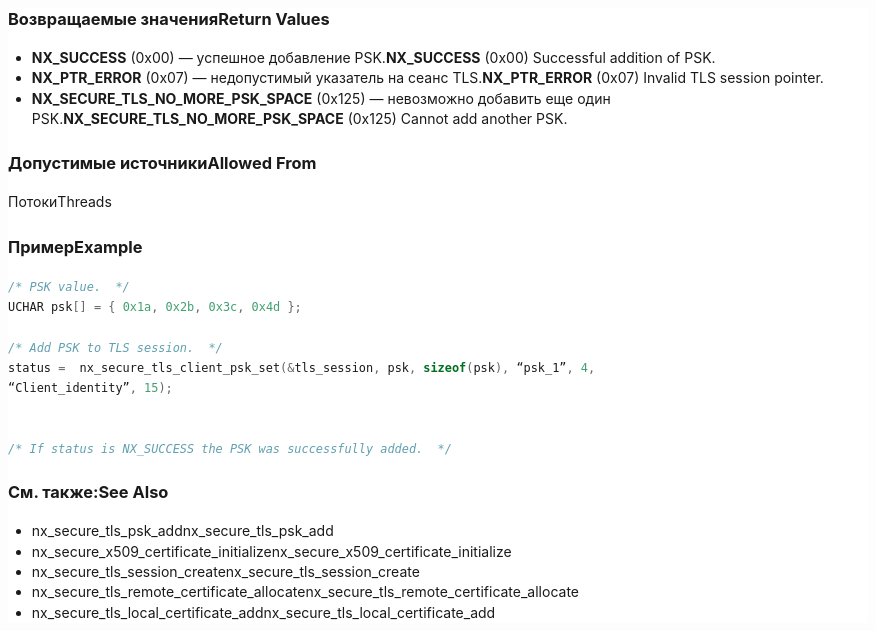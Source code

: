 ### <a name="return-values"></a><span data-ttu-id="3d147-303">Возвращаемые значения</span><span class="sxs-lookup"><span data-stu-id="3d147-303">Return Values</span></span>

- <span data-ttu-id="3d147-304">**NX_SUCCESS** (0x00) — успешное добавление PSK.</span><span class="sxs-lookup"><span data-stu-id="3d147-304">**NX_SUCCESS** (0x00) Successful addition of PSK.</span></span>
- <span data-ttu-id="3d147-305">**NX_PTR_ERROR** (0x07) — недопустимый указатель на сеанс TLS.</span><span class="sxs-lookup"><span data-stu-id="3d147-305">**NX_PTR_ERROR** (0x07) Invalid TLS session pointer.</span></span>
- <span data-ttu-id="3d147-306">**NX_SECURE_TLS_NO_MORE_PSK_SPACE** (0x125) — невозможно добавить еще один PSK.</span><span class="sxs-lookup"><span data-stu-id="3d147-306">**NX_SECURE_TLS_NO_MORE_PSK_SPACE** (0x125) Cannot add another PSK.</span></span>

### <a name="allowed-from"></a><span data-ttu-id="3d147-307">Допустимые источники</span><span class="sxs-lookup"><span data-stu-id="3d147-307">Allowed From</span></span>

<span data-ttu-id="3d147-308">Потоки</span><span class="sxs-lookup"><span data-stu-id="3d147-308">Threads</span></span>

### <a name="example"></a><span data-ttu-id="3d147-309">Пример</span><span class="sxs-lookup"><span data-stu-id="3d147-309">Example</span></span>

```C
/* PSK value.  */
UCHAR psk[] = { 0x1a, 0x2b, 0x3c, 0x4d };

/* Add PSK to TLS session.  */
status =  nx_secure_tls_client_psk_set(&tls_session, psk, sizeof(psk), “psk_1”, 4,
“Client_identity”, 15);


/* If status is NX_SUCCESS the PSK was successfully added.  */
```

### <a name="see-also"></a><span data-ttu-id="3d147-310">См. также:</span><span class="sxs-lookup"><span data-stu-id="3d147-310">See Also</span></span>

- <span data-ttu-id="3d147-311">nx_secure_tls_psk_add</span><span class="sxs-lookup"><span data-stu-id="3d147-311">nx_secure_tls_psk_add</span></span>
- <span data-ttu-id="3d147-312">nx_secure_x509_certificate_initialize</span><span class="sxs-lookup"><span data-stu-id="3d147-312">nx_secure_x509_certificate_initialize</span></span>
- <span data-ttu-id="3d147-313">nx_secure_tls_session_create</span><span class="sxs-lookup"><span data-stu-id="3d147-313">nx_secure_tls_session_create</span></span>
- <span data-ttu-id="3d147-314">nx_secure_tls_remote_certificate_allocate</span><span class="sxs-lookup"><span data-stu-id="3d147-314">nx_secure_tls_remote_certificate_allocate</span></span>
- <span data-ttu-id="3d147-315">nx_secure_tls_local_certificate_add</span><span class="sxs-lookup"><span data-stu-id="3d147-315">nx_secure_tls_local_certificate_add</span></span>
